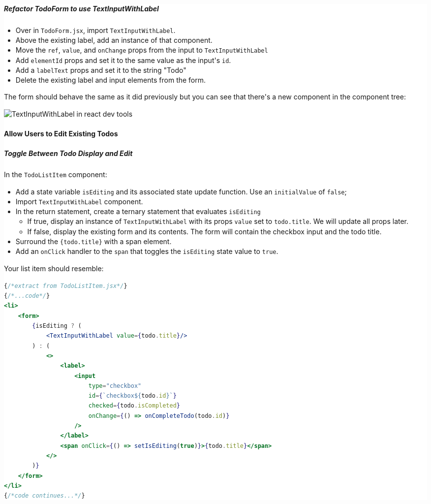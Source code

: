 ##### Refactor TodoForm to use TextInputWithLabel

- Over in `TodoForm.jsx`, import `TextInputWithLabel`.
- Above the existing label, add an instance of that component.
- Move the `ref`, `value`, and `onChange` props from the input to `TextInputWithLabel`
- Add `elementId` props and set it to the same value as the input's `id`.
- Add a `labelText` props and set it to the string "Todo"
- Delete the existing label and input elements from the form.

The form should behave the same as it did previously but you can see that there's a new component in the component tree:

![TextInputWithLabel in react dev tools](https://raw.githubusercontent.com/Code-the-Dream-School/react-curriculum-v3/refs/heads/main/learns-app-content/assignments/assets/week-06/text-input-with-label-dev-tools.png)

#### Allow Users to Edit Existing Todos

##### Toggle Between Todo Display and Edit

In the `TodoListItem` component:

- Add a state variable `isEditing` and its associated state update function. Use an `initialValue` of `false`;
- Import `TextInputWithLabel` component.
- In the return statement, create a ternary statement that evaluates `isEditing`
  - If true, display an instance of `TextInputWithLabel` with its props `value` set to `todo.title`. We will update all props later.
  - If false, display the existing form and its contents. The form will contain the checkbox input and the todo title.
- Surround the `{todo.title}` with a span element.
- Add an `onClick` handler to the `span` that toggles the `isEditing` state value to `true`.

Your list item should resemble:

```jsx
{/*extract from TodoListItem.jsx*/}
{/*...code*/}
<li>
    <form>
        {isEditing ? (
            <TextInputWithLabel value={todo.title}/>
        ) : (
            <>
                <label>
                    <input
                        type="checkbox"
                        id={`checkbox${todo.id}`}
                        checked={todo.isCompleted}
                        onChange={() => onCompleteTodo(todo.id)}
                    />
                </label>
                <span onClick={() => setIsEditing(true)}>{todo.title}</span>
            </>
        )}
    </form>
</li>
{/*code continues...*/}
```
